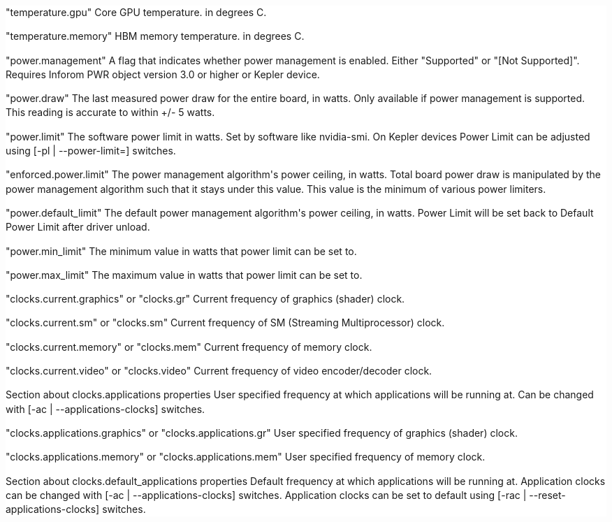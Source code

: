 "temperature.gpu"
 Core GPU temperature. in degrees C.

"temperature.memory"
 HBM memory temperature. in degrees C.

"power.management"
A flag that indicates whether power management is enabled. Either "Supported" or "[Not Supported]". Requires Inforom PWR object version 3.0 or higher or Kepler device.

"power.draw"
The last measured power draw for the entire board, in watts. Only available if power management is supported. This reading is accurate to within +/- 5 watts.

"power.limit"
The software power limit in watts. Set by software like nvidia-smi. On Kepler devices Power Limit can be adjusted using [-pl | --power-limit=] switches.

"enforced.power.limit"
The power management algorithm's power ceiling, in watts. Total board power draw is manipulated by the power management algorithm such that it stays under this value. This value is the minimum of various power limiters.

"power.default_limit"
The default power management algorithm's power ceiling, in watts. Power Limit will be set back to Default Power Limit after driver unload.

"power.min_limit"
The minimum value in watts that power limit can be set to.

"power.max_limit"
The maximum value in watts that power limit can be set to.

"clocks.current.graphics" or "clocks.gr"
Current frequency of graphics (shader) clock.

"clocks.current.sm" or "clocks.sm"
Current frequency of SM (Streaming Multiprocessor) clock.

"clocks.current.memory" or "clocks.mem"
Current frequency of memory clock.

"clocks.current.video" or "clocks.video"
Current frequency of video encoder/decoder clock.

Section about clocks.applications properties
User specified frequency at which applications will be running at. Can be changed with [-ac | --applications-clocks] switches.

"clocks.applications.graphics" or "clocks.applications.gr"
User specified frequency of graphics (shader) clock.

"clocks.applications.memory" or "clocks.applications.mem"
User specified frequency of memory clock.

Section about clocks.default_applications properties
Default frequency at which applications will be running at. Application clocks can be changed with [-ac | --applications-clocks] switches. Application clocks can be set to default using [-rac | --reset-applications-clocks] switches.
